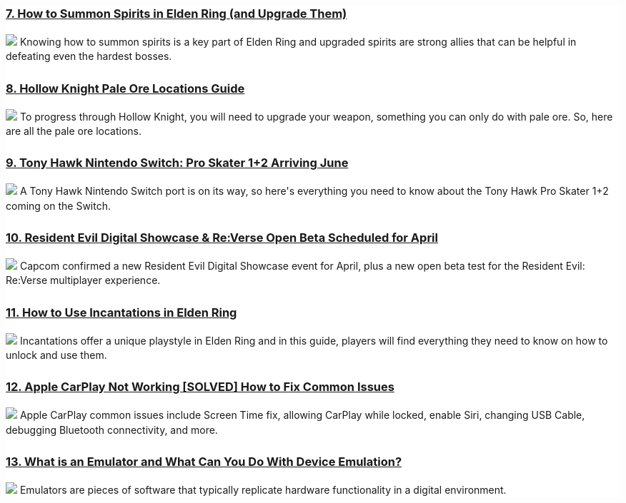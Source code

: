 ### [7. How to Summon Spirits in Elden Ring (and Upgrade Them)](https://hackernoon.com/how-to-summon-spirits-in-elden-ring-and-upgrade-them)
![](https://cdn.hackernoon.com/images/z2O4NeofWDX5SOchZg5vCRj7Rsz1-d7d3lw0.jpeg)
Knowing how to summon spirits is a key part of Elden Ring and upgraded spirits are strong allies that can be helpful in defeating even the hardest bosses.

### [8. Hollow Knight Pale Ore Locations Guide](https://hackernoon.com/hollow-knight-pale-ore-locations-guide-tq1q37qz)
![](https://cdn.hackernoon.com/images/eQHzh6rz7ETBHLjs0KzCl1Dooqp2-ti3c35d5.jpeg)
To progress through Hollow Knight, you will need to upgrade your weapon, something you can only do with pale ore. So, here are all the pale ore locations.

### [9. Tony Hawk Nintendo Switch: Pro Skater 1+2 Arriving June](https://hackernoon.com/tony-hawk-nintendo-switch-pro-skater-12-arriving-june-i813343r)
![](https://cdn.hackernoon.com/images/eQHzh6rz7ETBHLjs0KzCl1Dooqp2-2j834ze.jpeg)
A Tony Hawk Nintendo Switch port is on its way, so here's everything you need to know about the Tony Hawk Pro Skater 1+2 coming on the Switch. 

### [10. Resident Evil Digital Showcase & Re:Verse Open Beta Scheduled for April](https://hackernoon.com/resident-evil-digital-showcase-and-reverse-open-beta-scheduled-for-april-hjy33h0)
![](https://cdn.hackernoon.com/images/TBUUbqq9KzTlPO2Wo3cANmSvo8u2-a43p331e.jpeg)
Capcom confirmed a new Resident Evil Digital Showcase event for April, plus a new open beta test for the Resident Evil: Re:Verse multiplayer experience.

### [11. How to Use Incantations in Elden Ring](https://hackernoon.com/how-to-use-incantations-in-elden-ring)
![](https://cdn.hackernoon.com/images/RoifOyeHnPelQUu5SKamxiCm4py1-vn93l3v.jpeg)
Incantations offer a unique playstyle in Elden Ring and in this guide, players will find everything they need to know on how to unlock and use them.

### [12. Apple CarPlay Not Working [SOLVED] How to Fix Common Issues](https://hackernoon.com/apple-carplay-not-working-heres-how-to-fix-common-issues)
![](https://cdn.hackernoon.com/images/0yoL1qaNrbha3fHvYlEynf39lG12-k003oil.jpeg)
Apple CarPlay common issues include Screen Time fix, allowing CarPlay while locked, enable Siri, changing USB Cable, debugging Bluetooth connectivity, and more.

### [13. What is an Emulator and What Can You Do With Device Emulation?](https://hackernoon.com/what-is-an-emulator-and-what-can-you-do-with-device-emulation)
![](https://cdn.hackernoon.com/images/IagORLorgab1vulL2f2r05xXVLo2-qqa3dqw.jpeg)
Emulators are pieces of software that typically replicate hardware functionality in a digital environment.

